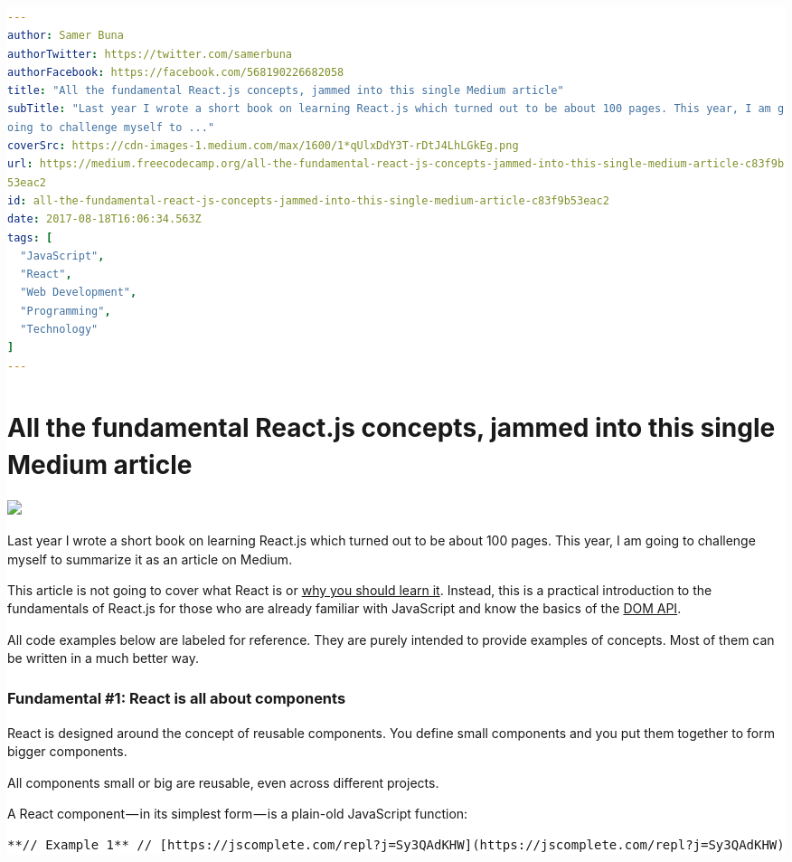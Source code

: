 ```yaml
---
author: Samer Buna
authorTwitter: https://twitter.com/samerbuna
authorFacebook: https://facebook.com/568190226682058
title: "All the fundamental React.js concepts, jammed into this single Medium article"
subTitle: "Last year I wrote a short book on learning React.js which turned out to be about 100 pages. This year, I am going to challenge myself to ..."
coverSrc: https://cdn-images-1.medium.com/max/1600/1*qUlxDdY3T-rDtJ4LhLGkEg.png
url: https://medium.freecodecamp.org/all-the-fundamental-react-js-concepts-jammed-into-this-single-medium-article-c83f9b53eac2
id: all-the-fundamental-react-js-concepts-jammed-into-this-single-medium-article-c83f9b53eac2
date: 2017-08-18T16:06:34.563Z
tags: [
  "JavaScript",
  "React",
  "Web Development",
  "Programming",
  "Technology"
]
---
```

# All the fundamental React.js concepts, jammed into this single Medium article



![](https://cdn-images-1.medium.com/max/1600/1*qUlxDdY3T-rDtJ4LhLGkEg.png)



Last year I wrote a short book on learning React.js which turned out to be about 100 pages. This year, I am going to challenge myself to summarize it as an article on Medium.

This article is not going to cover what React is or [why you should learn it](https://medium.freecodecamp.org/yes-react-is-taking-over-front-end-development-the-question-is-why-40837af8ab76). Instead, this is a practical introduction to the fundamentals of React.js for those who are already familiar with JavaScript and know the basics of the [DOM API](https://developer.mozilla.org/en-US/docs/Web/API/Document_Object_Model).

All code examples below are labeled for reference. They are purely intended to provide examples of concepts. Most of them can be written in a much better way.

### Fundamental #1: React is all about components

React is designed around the concept of reusable components. You define small components and you put them together to form bigger components.

All components small or big are reusable, even across different projects.

A React component — in its simplest form — is a plain-old JavaScript function:

<pre name="7188" id="7188" class="graf graf--pre graf-after--p">**// Example 1** // [https://jscomplete.com/repl?j=Sy3QAdKHW](https://jscomplete.com/repl?j=Sy3QAdKHW)</pre>
